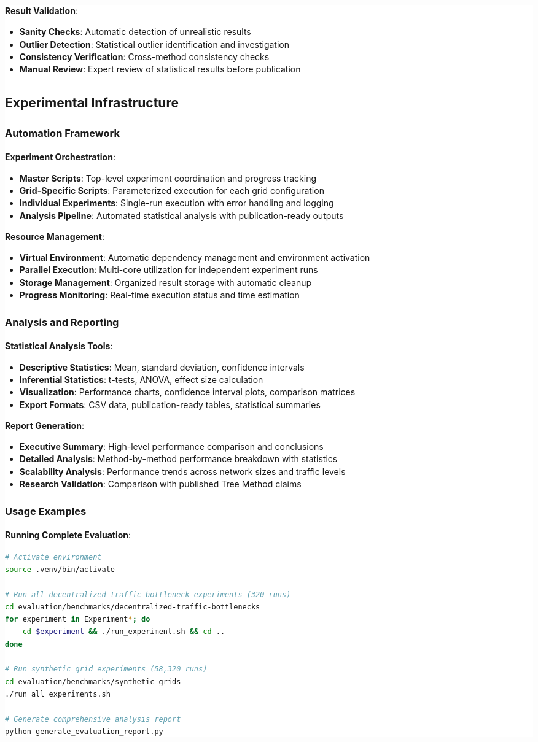 **Result Validation**:
- **Sanity Checks**: Automatic detection of unrealistic results
- **Outlier Detection**: Statistical outlier identification and investigation
- **Consistency Verification**: Cross-method consistency checks
- **Manual Review**: Expert review of statistical results before publication

## Experimental Infrastructure

### Automation Framework

**Experiment Orchestration**:
- **Master Scripts**: Top-level experiment coordination and progress tracking
- **Grid-Specific Scripts**: Parameterized execution for each grid configuration
- **Individual Experiments**: Single-run execution with error handling and logging
- **Analysis Pipeline**: Automated statistical analysis with publication-ready outputs

**Resource Management**:
- **Virtual Environment**: Automatic dependency management and environment activation
- **Parallel Execution**: Multi-core utilization for independent experiment runs
- **Storage Management**: Organized result storage with automatic cleanup
- **Progress Monitoring**: Real-time execution status and time estimation

### Analysis and Reporting

**Statistical Analysis Tools**:
- **Descriptive Statistics**: Mean, standard deviation, confidence intervals
- **Inferential Statistics**: t-tests, ANOVA, effect size calculation
- **Visualization**: Performance charts, confidence interval plots, comparison matrices
- **Export Formats**: CSV data, publication-ready tables, statistical summaries

**Report Generation**:
- **Executive Summary**: High-level performance comparison and conclusions
- **Detailed Analysis**: Method-by-method performance breakdown with statistics
- **Scalability Analysis**: Performance trends across network sizes and traffic levels
- **Research Validation**: Comparison with published Tree Method claims

### Usage Examples

**Running Complete Evaluation**:
```bash
# Activate environment
source .venv/bin/activate

# Run all decentralized traffic bottleneck experiments (320 runs)
cd evaluation/benchmarks/decentralized-traffic-bottlenecks
for experiment in Experiment*; do
    cd $experiment && ./run_experiment.sh && cd ..
done

# Run synthetic grid experiments (58,320 runs)
cd evaluation/benchmarks/synthetic-grids
./run_all_experiments.sh

# Generate comprehensive analysis report
python generate_evaluation_report.py
```
